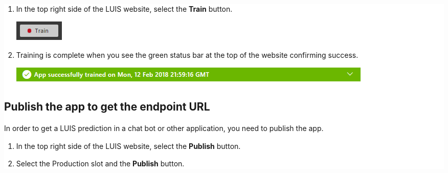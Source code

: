 1. In the top right side of the LUIS website, select the **Train** button.

    ![Select train button](./media/luis-quickstart-primary-and-secondary-data/train-button.png)

2. Training is complete when you see the green status bar at the top of the website confirming success.

    ![Training success notification](./media/luis-quickstart-primary-and-secondary-data/trained.png)

## Publish the app to get the endpoint URL
In order to get a LUIS prediction in a chat bot or other application, you need to publish the app. 

1. In the top right side of the LUIS website, select the **Publish** button. 

2. Select the Production slot and the **Publish** button.
